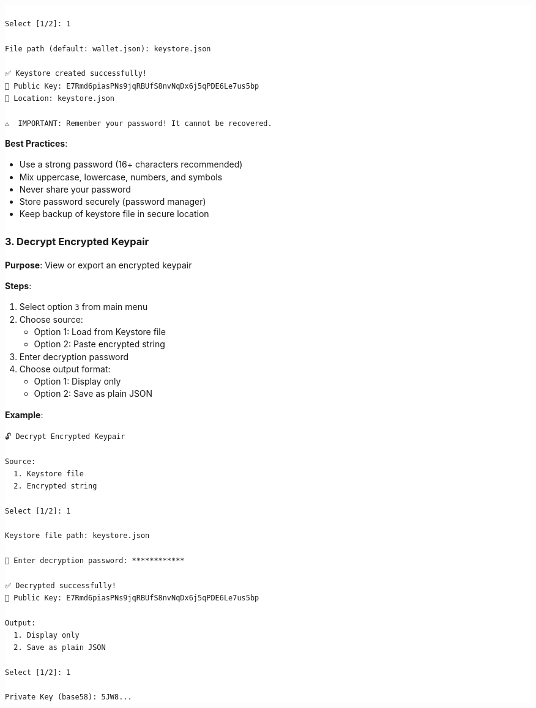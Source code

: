 ```

Select [1/2]: 1

File path (default: wallet.json): keystore.json

✅ Keystore created successfully!
📍 Public Key: E7Rmd6piasPNs9jqRBUfS8nvNqDx6j5qPDE6Le7us5bp
📁 Location: keystore.json

⚠️  IMPORTANT: Remember your password! It cannot be recovered.
```

**Best Practices**:
- Use a strong password (16+ characters recommended)
- Mix uppercase, lowercase, numbers, and symbols
- Never share your password
- Store password securely (password manager)
- Keep backup of keystore file in secure location

### 3. Decrypt Encrypted Keypair

**Purpose**: View or export an encrypted keypair

**Steps**:
1. Select option `3` from main menu
2. Choose source:
   - Option 1: Load from Keystore file
   - Option 2: Paste encrypted string
3. Enter decryption password
4. Choose output format:
   - Option 1: Display only
   - Option 2: Save as plain JSON

**Example**:
```
🔓 Decrypt Encrypted Keypair

Source:
  1. Keystore file
  2. Encrypted string

Select [1/2]: 1

Keystore file path: keystore.json

🔑 Enter decryption password: ************

✅ Decrypted successfully!
📍 Public Key: E7Rmd6piasPNs9jqRBUfS8nvNqDx6j5qPDE6Le7us5bp

Output:
  1. Display only
  2. Save as plain JSON

Select [1/2]: 1

Private Key (base58): 5JW8...
```

